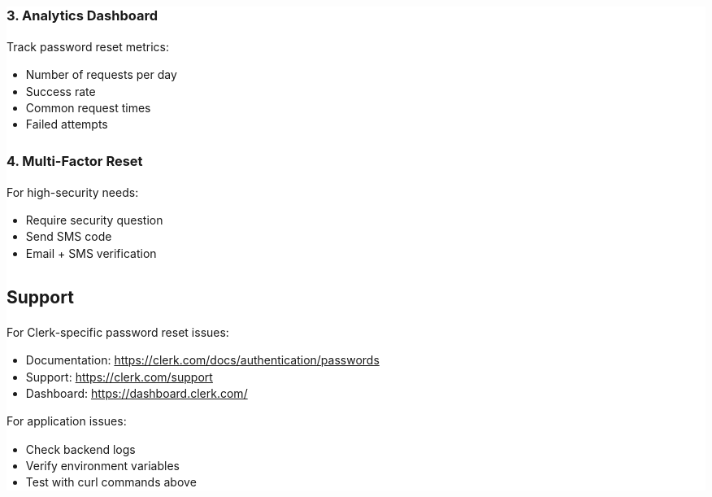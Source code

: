 ### 3. Analytics Dashboard
Track password reset metrics:
- Number of requests per day
- Success rate
- Common request times
- Failed attempts

### 4. Multi-Factor Reset
For high-security needs:
- Require security question
- Send SMS code
- Email + SMS verification

## Support

For Clerk-specific password reset issues:
- Documentation: https://clerk.com/docs/authentication/passwords
- Support: https://clerk.com/support
- Dashboard: https://dashboard.clerk.com/

For application issues:
- Check backend logs
- Verify environment variables
- Test with curl commands above
